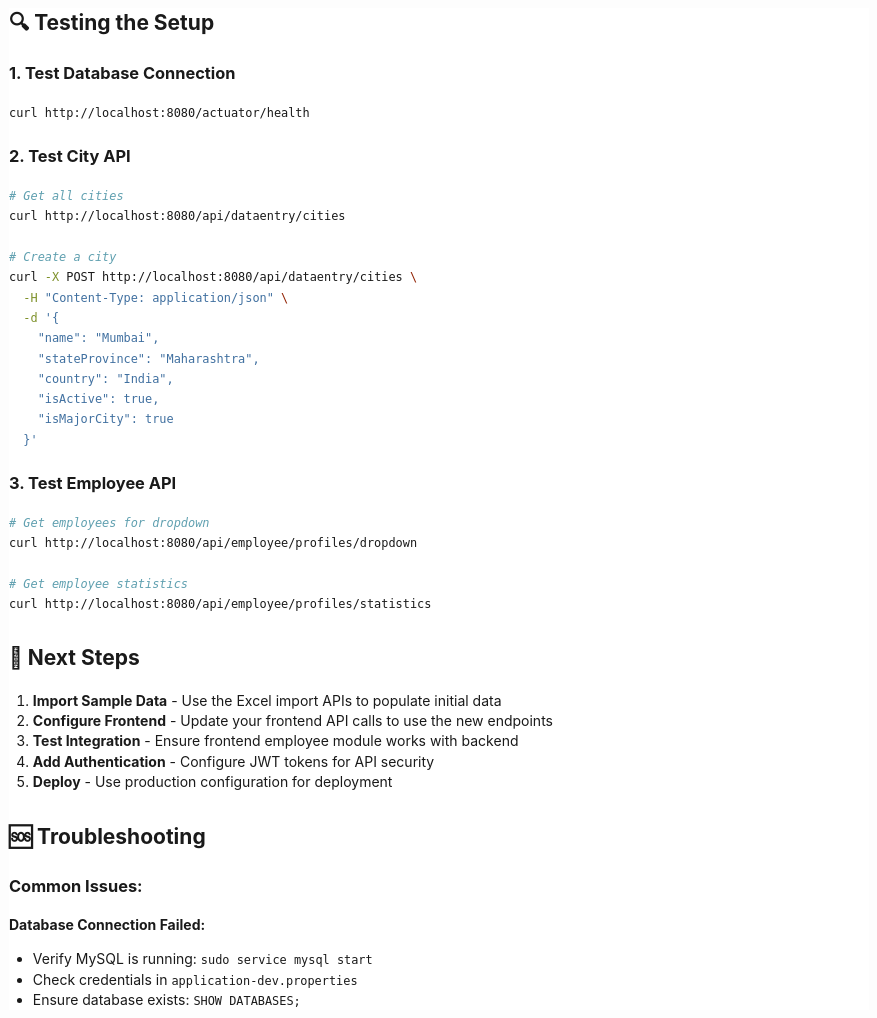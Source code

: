 ## 🔍 **Testing the Setup**

### 1. **Test Database Connection**
```bash
curl http://localhost:8080/actuator/health
```

### 2. **Test City API**
```bash
# Get all cities
curl http://localhost:8080/api/dataentry/cities

# Create a city
curl -X POST http://localhost:8080/api/dataentry/cities \
  -H "Content-Type: application/json" \
  -d '{
    "name": "Mumbai",
    "stateProvince": "Maharashtra", 
    "country": "India",
    "isActive": true,
    "isMajorCity": true
  }'
```

### 3. **Test Employee API**
```bash
# Get employees for dropdown
curl http://localhost:8080/api/employee/profiles/dropdown

# Get employee statistics  
curl http://localhost:8080/api/employee/profiles/statistics
```

## 🎯 **Next Steps**

1. **Import Sample Data** - Use the Excel import APIs to populate initial data
2. **Configure Frontend** - Update your frontend API calls to use the new endpoints
3. **Test Integration** - Ensure frontend employee module works with backend
4. **Add Authentication** - Configure JWT tokens for API security
5. **Deploy** - Use production configuration for deployment

## 🆘 **Troubleshooting**

### Common Issues:

**Database Connection Failed:**
- Verify MySQL is running: `sudo service mysql start`
- Check credentials in `application-dev.properties`
- Ensure database exists: `SHOW DATABASES;`

